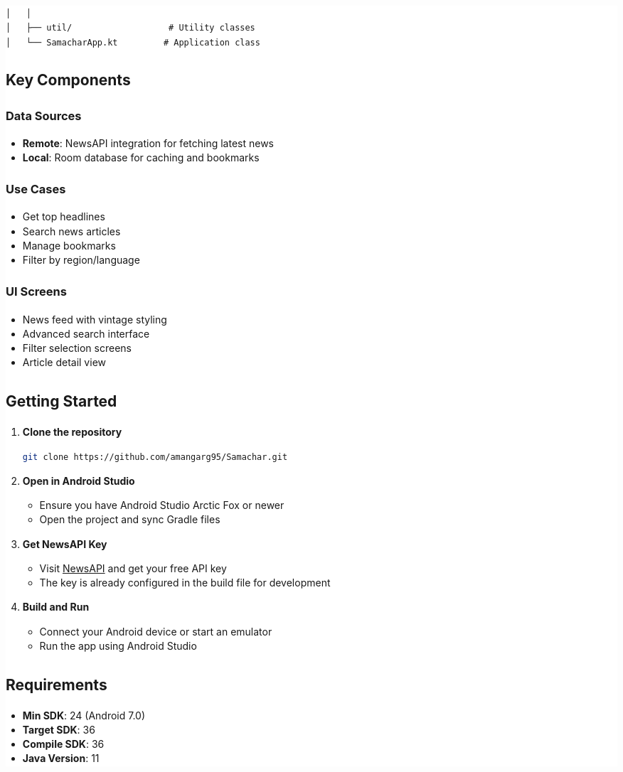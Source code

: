 ```
│   │
│   ├── util/                   # Utility classes
│   └── SamacharApp.kt         # Application class
```

## Key Components

### Data Sources

- **Remote**: NewsAPI integration for fetching latest news
- **Local**: Room database for caching and bookmarks

### Use Cases

- Get top headlines
- Search news articles
- Manage bookmarks
- Filter by region/language

### UI Screens

- News feed with vintage styling
- Advanced search interface
- Filter selection screens
- Article detail view

## Getting Started

1. **Clone the repository**
   ```bash
   git clone https://github.com/amangarg95/Samachar.git
   ```

2. **Open in Android Studio**
    - Ensure you have Android Studio Arctic Fox or newer
    - Open the project and sync Gradle files

3. **Get NewsAPI Key**
    - Visit [NewsAPI](https://newsapi.org/) and get your free API key
    - The key is already configured in the build file for development

4. **Build and Run**
    - Connect your Android device or start an emulator
    - Run the app using Android Studio

## Requirements

- **Min SDK**: 24 (Android 7.0)
- **Target SDK**: 36
- **Compile SDK**: 36
- **Java Version**: 11
